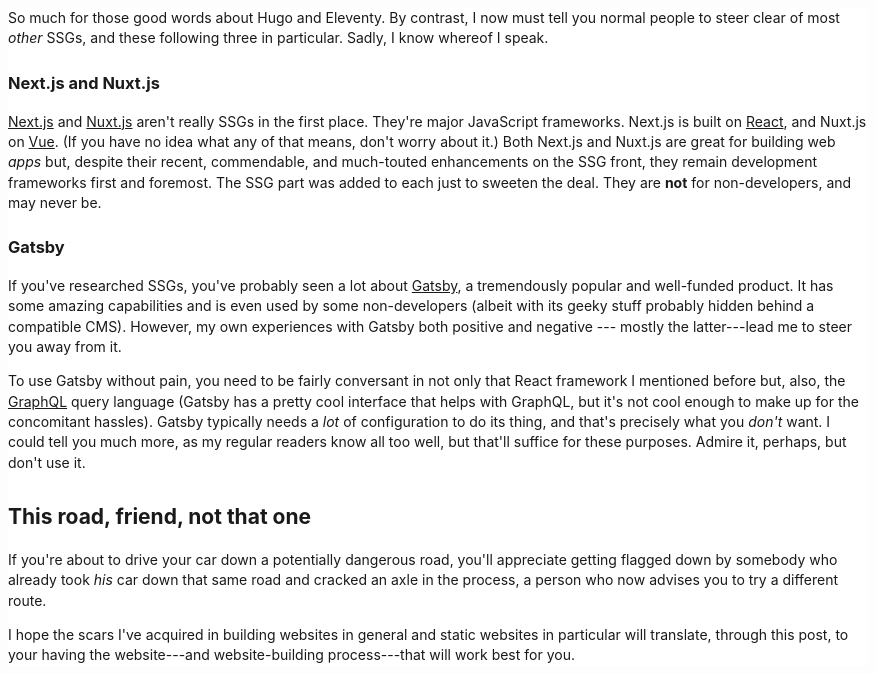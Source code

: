 So much for those good words about Hugo and Eleventy. By contrast, I now must tell you normal people to steer clear of most *other* SSGs, and these following three in particular. Sadly, I know whereof I speak.

### Next.js and Nuxt.js

[Next.js](https://nextjs.org) and [Nuxt.js](https://nuxtjs.org) aren't really SSGs in the first place. They're major JavaScript frameworks. Next.js is built on [React](https://reactjs.org/), and Nuxt.js on [Vue](https://vuejs.org/). (If you have no idea what any of that means, don't worry about it.) Both Next.js and Nuxt.js are great for building web *apps* but, despite their recent, commendable, and much-touted enhancements on the SSG front, they remain development frameworks first and foremost. The SSG part was added to each just to sweeten the deal. They are **not** for non-developers, and may never be.

### Gatsby

If you've researched SSGs, you've probably seen a lot about [Gatsby](https://gatsbyjs.org), a tremendously popular and well-funded product. It has some amazing capabilities and is even used by some non-developers (albeit with its geeky stuff probably hidden behind a compatible CMS). However, my own experiences with Gatsby both positive and negative --- mostly the latter---lead me to steer you away from it.

To use Gatsby without pain, you need to be fairly conversant in not only that React framework I mentioned before but, also, the [GraphQL](https://graphql.org/) query language (Gatsby has a pretty cool interface that helps with GraphQL, but it's not cool enough to make up for the concomitant hassles). Gatsby typically needs a *lot* of configuration to do its thing, and that's precisely what you *don't* want. I could tell you much more, as my regular readers know all too well, but that'll suffice for these purposes. Admire it, perhaps, but don't use it.

## This road, friend, not that one

If you're about to drive your car down a potentially dangerous road, you'll appreciate getting flagged down by somebody who already took *his* car down that same road and cracked an axle in the process, a person who now advises you to try a different route.

I hope the scars I've acquired in building websites in general and static websites in particular will translate, through this post, to your having the website---and website-building process---that will work best for you.

[^1]:	Note that I'm saying "cracked" rather than "hacked." The term *hacking* is widely misunderstood to mean criminally attacking computer systems when, in fact, it has always meant only computer coding, often in an attempt to solve a problem. Only *criminal* hacking is *cracking*. All cracking is hacking, but not all hacking is cracking.

[^2]:	About a year and a half ago, I wrote two articles about getting started on a Hugo-based website: “[Ec-static](/posts/2019/04/ec-static)” and “[Publish or perish](/posts/2019/04/publish-or-perish).” You may still find them of use, but I suggest searching for newer "how-to" articles about Hugo, which has added a number of great features since then. Of course, you should also check the [official Hugo documentation](https://gohugo.io/documentation/), but be forewarned that it's clearly intended for a more technically oriented audience than was this post---or those two I just mentioned.
